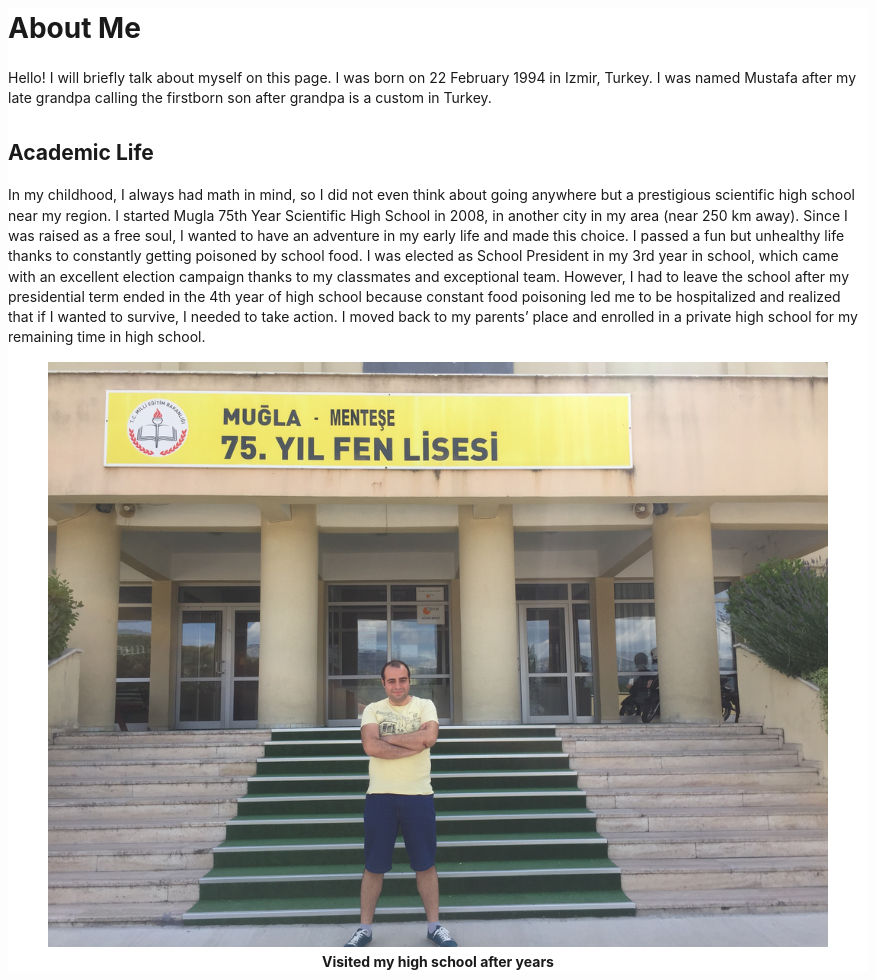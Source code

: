 # About Me

Hello! I will briefly talk about myself on this page. I was born on 22 February 1994 in Izmir, Turkey. I was named Mustafa after my late grandpa calling the firstborn son after grandpa is a custom in Turkey.

## Academic Life

In my childhood, I always had math in mind, so I did not even think about going anywhere but a prestigious scientific high school near my region. I started Mugla 75th Year Scientific High School in 2008, in another city in my area (near 250 km away). Since I was raised as a free soul, I wanted to have an adventure in my early life and made this choice. I passed a fun but unhealthy life thanks to constantly getting poisoned by school food. I was elected as School President in my 3rd year in school, which came with an excellent election campaign thanks to my classmates and exceptional team. However, I had to leave the school after my presidential term ended in the 4th year of high school because constant food poisoning led me to be hospitalized and realized that if I wanted to survive, I needed to take action. I moved back to my parents’ place and enrolled in a private high school for my remaining time in high school.

<figure>
<img src="./back-in-high-school.jpg" alt="back to high school" style="width:100%" />
<figcaption align = "center"><b>Visited my high school after years</b></figcaption>
</figure>
